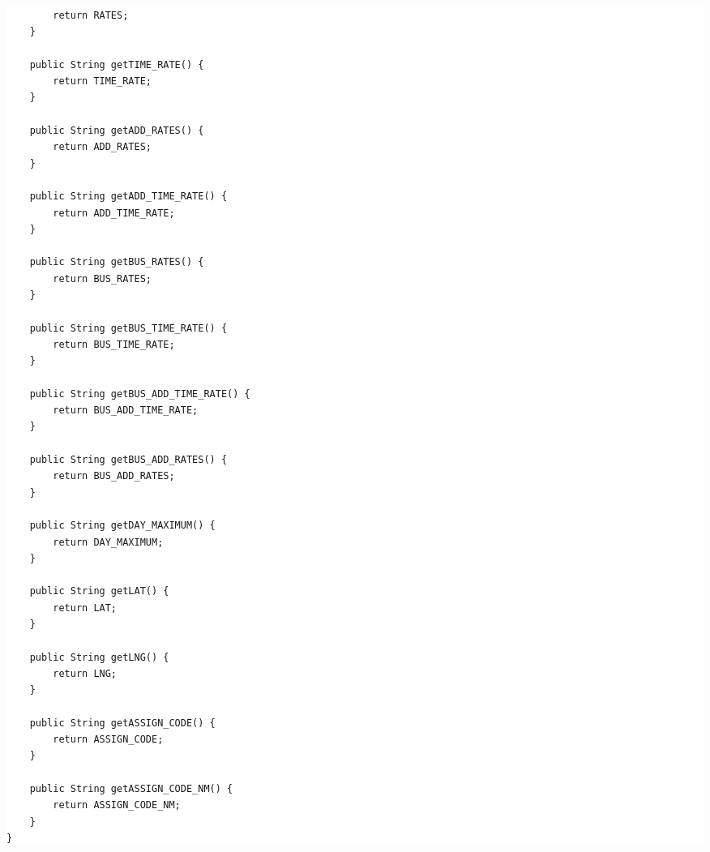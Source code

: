 ```
        return RATES;
    }

    public String getTIME_RATE() {
        return TIME_RATE;
    }

    public String getADD_RATES() {
        return ADD_RATES;
    }

    public String getADD_TIME_RATE() {
        return ADD_TIME_RATE;
    }

    public String getBUS_RATES() {
        return BUS_RATES;
    }

    public String getBUS_TIME_RATE() {
        return BUS_TIME_RATE;
    }

    public String getBUS_ADD_TIME_RATE() {
        return BUS_ADD_TIME_RATE;
    }

    public String getBUS_ADD_RATES() {
        return BUS_ADD_RATES;
    }

    public String getDAY_MAXIMUM() {
        return DAY_MAXIMUM;
    }

    public String getLAT() {
        return LAT;
    }

    public String getLNG() {
        return LNG;
    }

    public String getASSIGN_CODE() {
        return ASSIGN_CODE;
    }

    public String getASSIGN_CODE_NM() {
        return ASSIGN_CODE_NM;
    }
}

```
